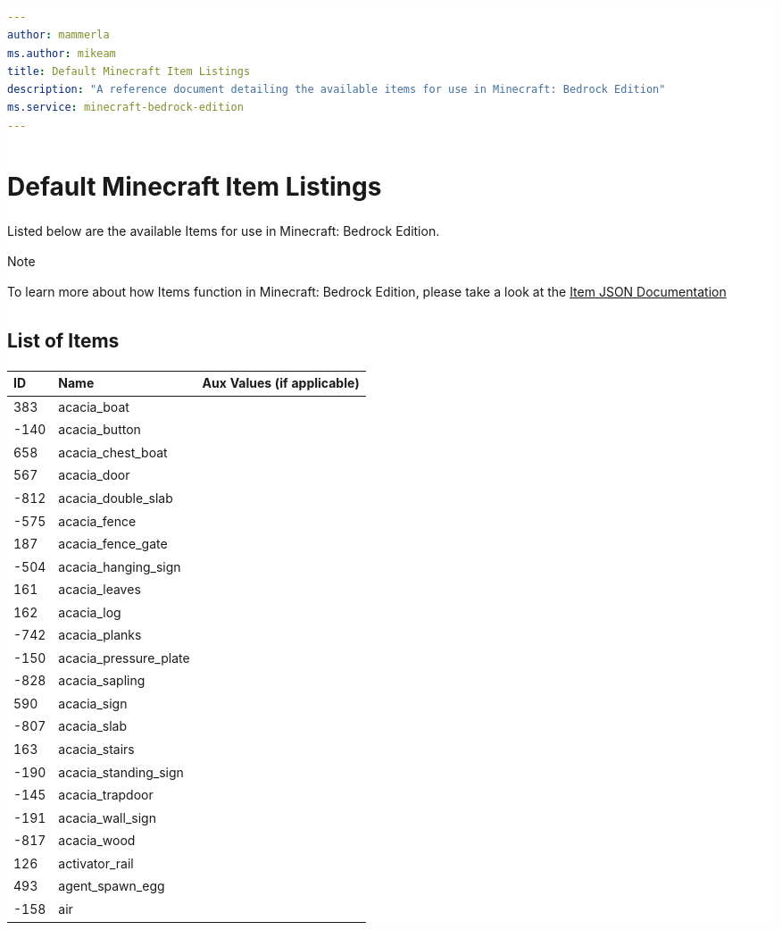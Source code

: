 ```yaml
---
author: mammerla
ms.author: mikeam
title: Default Minecraft Item Listings
description: "A reference document detailing the available items for use in Minecraft: Bedrock Edition"
ms.service: minecraft-bedrock-edition
---
```


# Default Minecraft Item Listings

Listed below are the available Items for use in Minecraft: Bedrock Edition.

> [!NOTE]
> To learn more about how Items function in Minecraft: Bedrock Edition, please take a look at the [Item JSON Documentation](../../ItemReference/index.yml)

## List of Items

| ID| Name | Aux Values (if applicable) |
|:-----------|:-----------|:-----------|
| 383| acacia_boat|  |
| -140| acacia_button|  |
| 658| acacia_chest_boat|  |
| 567| acacia_door|  |
| -812| acacia_double_slab|  |
| -575| acacia_fence|  |
| 187| acacia_fence_gate|  |
| -504| acacia_hanging_sign|  |
| 161| acacia_leaves|  |
| 162| acacia_log|  |
| -742| acacia_planks|  |
| -150| acacia_pressure_plate|  |
| -828| acacia_sapling|  |
| 590| acacia_sign|  |
| -807| acacia_slab|  |
| 163| acacia_stairs|  |
| -190| acacia_standing_sign|  |
| -145| acacia_trapdoor|  |
| -191| acacia_wall_sign|  |
| -817| acacia_wood|  |
| 126| activator_rail|  |
| 493| agent_spawn_egg|  |
| -158| air|  |